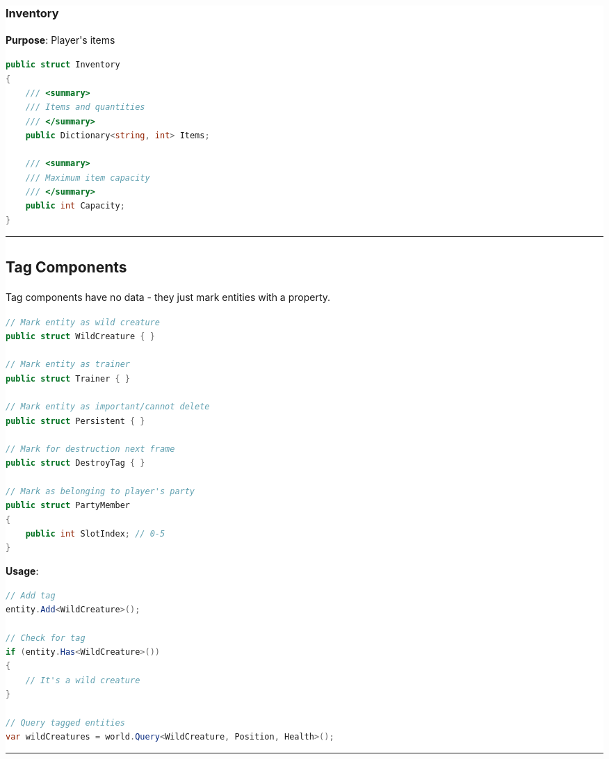 ### Inventory
**Purpose**: Player's items

```csharp
public struct Inventory
{
    /// <summary>
    /// Items and quantities
    /// </summary>
    public Dictionary<string, int> Items;

    /// <summary>
    /// Maximum item capacity
    /// </summary>
    public int Capacity;
}
```

---

## Tag Components

Tag components have no data - they just mark entities with a property.

```csharp
// Mark entity as wild creature
public struct WildCreature { }

// Mark entity as trainer
public struct Trainer { }

// Mark entity as important/cannot delete
public struct Persistent { }

// Mark for destruction next frame
public struct DestroyTag { }

// Mark as belonging to player's party
public struct PartyMember
{
    public int SlotIndex; // 0-5
}
```

**Usage**:
```csharp
// Add tag
entity.Add<WildCreature>();

// Check for tag
if (entity.Has<WildCreature>())
{
    // It's a wild creature
}

// Query tagged entities
var wildCreatures = world.Query<WildCreature, Position, Health>();
```

---
